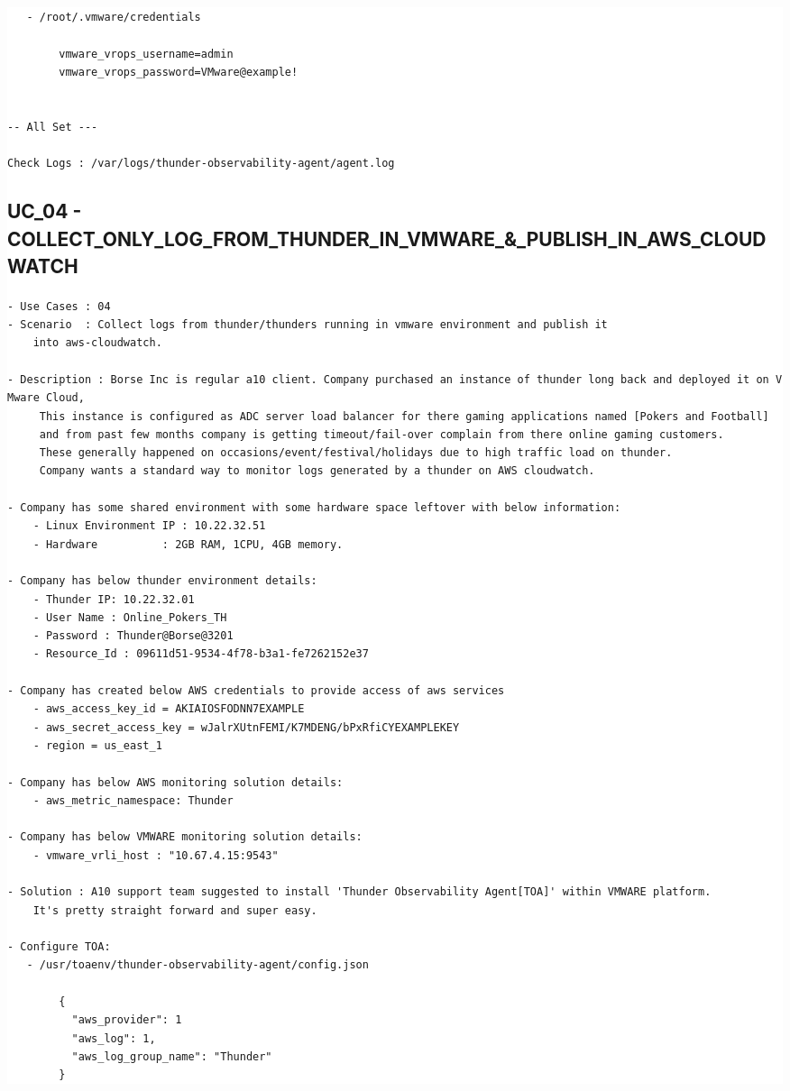     
       - /root/.vmware/credentials
       
            vmware_vrops_username=admin
            vmware_vrops_password=VMware@example!
    
    
    -- All Set ---
    
    Check Logs : /var/logs/thunder-observability-agent/agent.log

## UC_04 - COLLECT_ONLY_LOG_FROM_THUNDER_IN_VMWARE_&_PUBLISH_IN_AWS_CLOUDWATCH
    - Use Cases : 04
    - Scenario  : Collect logs from thunder/thunders running in vmware environment and publish it 
        into aws-cloudwatch.
    
    - Description : Borse Inc is regular a10 client. Company purchased an instance of thunder long back and deployed it on VMware Cloud,
         This instance is configured as ADC server load balancer for there gaming applications named [Pokers and Football]
         and from past few months company is getting timeout/fail-over complain from there online gaming customers. 
         These generally happened on occasions/event/festival/holidays due to high traffic load on thunder.
         Company wants a standard way to monitor logs generated by a thunder on AWS cloudwatch.
    
    - Company has some shared environment with some hardware space leftover with below information:
        - Linux Environment IP : 10.22.32.51
        - Hardware 			: 2GB RAM, 1CPU, 4GB memory.
    
    - Company has below thunder environment details:
        - Thunder IP: 10.22.32.01
        - User Name : Online_Pokers_TH
        - Password : Thunder@Borse@3201
        - Resource_Id : 09611d51-9534-4f78-b3a1-fe7262152e37
    
    - Company has created below AWS credentials to provide access of aws services 
        - aws_access_key_id = AKIAIOSFODNN7EXAMPLE
        - aws_secret_access_key = wJalrXUtnFEMI/K7MDENG/bPxRfiCYEXAMPLEKEY
        - region = us_east_1
      
    - Company has below AWS monitoring solution details:
        - aws_metric_namespace: Thunder
    
    - Company has below VMWARE monitoring solution details:
        - vmware_vrli_host : "10.67.4.15:9543"

    - Solution : A10 support team suggested to install 'Thunder Observability Agent[TOA]' within VMWARE platform.
        It's pretty straight forward and super easy.
      
    - Configure TOA:
       - /usr/toaenv/thunder-observability-agent/config.json
        
            {
              "aws_provider": 1
              "aws_log": 1,
              "aws_log_group_name": "Thunder"
            }
    